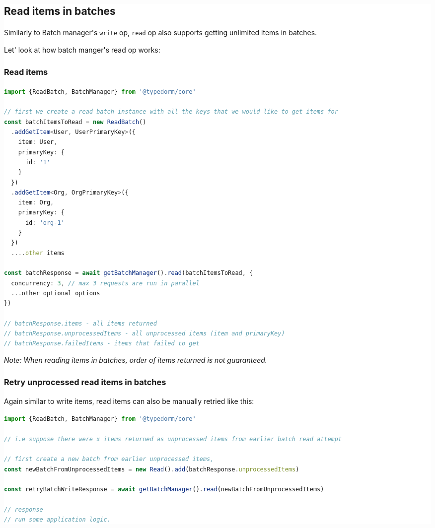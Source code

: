 ## Read items in batches

Similarly to Batch manager's `write` op, `read` op also supports getting unlimited items in batches.

Let' look at how batch manger's read op works:

### Read items

```Typescript
import {ReadBatch, BatchManager} from '@typedorm/core'

// first we create a read batch instance with all the keys that we would like to get items for
const batchItemsToRead = new ReadBatch()
  .addGetItem<User, UserPrimaryKey>({
    item: User,
    primaryKey: {
      id: '1'
    }
  })
  .addGetItem<Org, OrgPrimaryKey>({
    item: Org,
    primaryKey: {
      id: 'org-1'
    }
  })
  ....other items

const batchResponse = await getBatchManager().read(batchItemsToRead, {
  concurrency: 3, // max 3 requests are run in parallel
  ...other optional options
})

// batchResponse.items - all items returned
// batchResponse.unprocessedItems - all unprocessed items (item and primaryKey)
// batchResponse.failedItems - items that failed to get
```

_Note: When reading items in batches, order of items returned is not guaranteed._

### Retry unprocessed read items in batches

Again similar to write items, read items can also be manually retried like this:

```Typescript
import {ReadBatch, BatchManager} from '@typedorm/core'

// i.e suppose there were x items returned as unprocessed items from earlier batch read attempt

// first create a new batch from earlier unprocessed items,
const newBatchFromUnprocessedItems = new Read().add(batchResponse.unprocessedItems)

const retryBatchWriteResponse = await getBatchManager().read(newBatchFromUnprocessedItems)

// response
// run some application logic.
```
